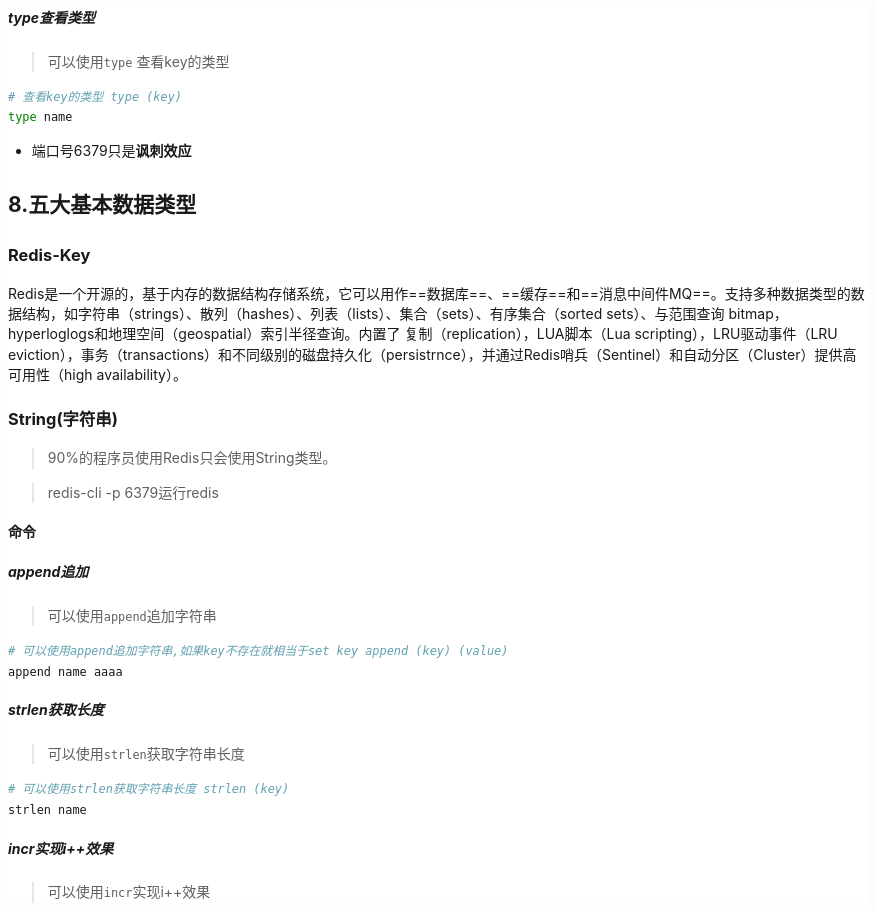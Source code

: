

##### type查看类型

> 可以使用`type` 查看key的类型

``` bash
# 查看key的类型 type (key)
type name
```



+ 端口号6379只是**讽刺效应**





## 8.五大基本数据类型

### Redis-Key

Redis是一个开源的，基于内存的数据结构存储系统，它可以用作==数据库==、==缓存==和==消息中间件MQ==。支持多种数据类型的数据结构，如字符串（strings）、散列（hashes）、列表（lists）、集合（sets）、有序集合（sorted sets）、与范围查询 bitmap，hyperloglogs和地理空间（geospatial）索引半径查询。内置了 复制（replication），LUA脚本（Lua scripting），LRU驱动事件（LRU eviction），事务（transactions）和不同级别的磁盘持久化（persistrnce），并通过Redis哨兵（Sentinel）和自动分区（Cluster）提供高可用性（high availability）。

### String(字符串)

> 90%的程序员使用Redis只会使用String类型。

> redis-cli -p 6379运行redis

#### 命令

##### append追加

> 可以使用`append`追加字符串

``` bash
# 可以使用append追加字符串,如果key不存在就相当于set key append (key) (value)
append name aaaa
```



##### strlen获取长度

> 可以使用`strlen`获取字符串长度

``` bash
# 可以使用strlen获取字符串长度 strlen (key)
strlen name
```



##### incr实现i++效果

> 可以使用`incr`实现i++效果 
